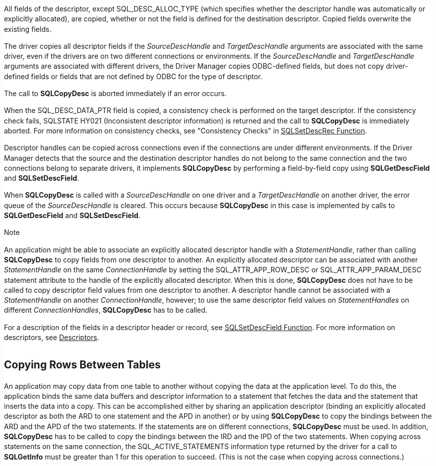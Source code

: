  All fields of the descriptor, except SQL_DESC_ALLOC_TYPE (which specifies whether the descriptor handle was automatically or explicitly allocated), are copied, whether or not the field is defined for the destination descriptor. Copied fields overwrite the existing fields.  
  
 The driver copies all descriptor fields if the *SourceDescHandle* and *TargetDescHandle* arguments are associated with the same driver, even if the drivers are on two different connections or environments. If the *SourceDescHandle* and *TargetDescHandle* arguments are associated with different drivers, the Driver Manager copies ODBC-defined fields, but does not copy driver-defined fields or fields that are not defined by ODBC for the type of descriptor.  
  
 The call to **SQLCopyDesc** is aborted immediately if an error occurs.  
  
 When the SQL_DESC_DATA_PTR field is copied, a consistency check is performed on the target descriptor. If the consistency check fails, SQLSTATE HY021 (Inconsistent descriptor information) is returned and the call to **SQLCopyDesc** is immediately aborted. For more information on consistency checks, see "Consistency Checks" in [SQLSetDescRec Function](../../../odbc/reference/syntax/sqlsetdescrec-function.md).  
  
 Descriptor handles can be copied across connections even if the connections are under different environments. If the Driver Manager detects that the source and the destination descriptor handles do not belong to the same connection and the two connections belong to separate drivers, it implements **SQLCopyDesc** by performing a field-by-field copy using **SQLGetDescField** and **SQLSetDescField**.  
  
 When **SQLCopyDesc** is called with a *SourceDescHandle* on one driver and a *TargetDescHandle* on another driver, the error queue of the *SourceDescHandle* is cleared. This occurs because **SQLCopyDesc** in this case is implemented by calls to **SQLGetDescField** and **SQLSetDescField**.  
  
> [!NOTE]  
>  An application might be able to associate an explicitly allocated descriptor handle with a *StatementHandle*, rather than calling **SQLCopyDesc** to copy fields from one descriptor to another. An explicitly allocated descriptor can be associated with another *StatementHandle* on the same *ConnectionHandle* by setting the SQL_ATTR_APP_ROW_DESC or SQL_ATTR_APP_PARAM_DESC statement attribute to the handle of the explicitly allocated descriptor. When this is done, **SQLCopyDesc** does not have to be called to copy descriptor field values from one descriptor to another. A descriptor handle cannot be associated with a *StatementHandle* on another *ConnectionHandle*, however; to use the same descriptor field values on *StatementHandles* on different *ConnectionHandles*, **SQLCopyDesc** has to be called.  
  
 For a description of the fields in a descriptor header or record, see [SQLSetDescField Function](../../../odbc/reference/syntax/sqlsetdescfield-function.md). For more information on descriptors, see [Descriptors](../../../odbc/reference/develop-app/descriptors.md).  
  
## Copying Rows Between Tables  
 An application may copy data from one table to another without copying the data at the application level. To do this, the application binds the same data buffers and descriptor information to a statement that fetches the data and the statement that inserts the data into a copy. This can be accomplished either by sharing an application descriptor (binding an explicitly allocated descriptor as both the ARD to one statement and the APD in another) or by using **SQLCopyDesc** to copy the bindings between the ARD and the APD of the two statements. If the statements are on different connections, **SQLCopyDesc** must be used. In addition, **SQLCopyDesc** has to be called to copy the bindings between the IRD and the IPD of the two statements. When copying across statements on the same connection, the SQL_ACTIVE_STATEMENTS information type returned by the driver for a call to **SQLGetInfo** must be greater than 1 for this operation to succeed. (This is not the case when copying across connections.)  
  
